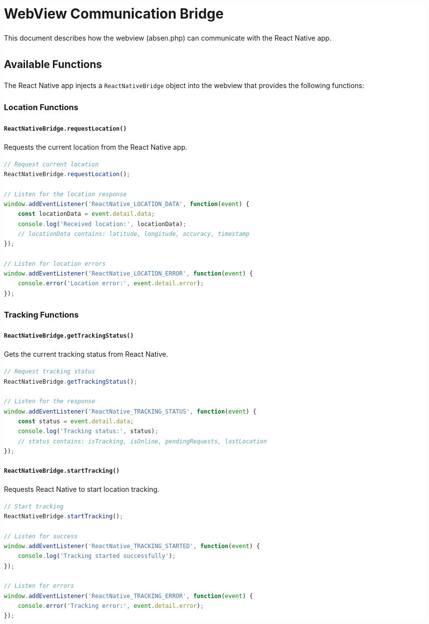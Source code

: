 # WebView Communication Bridge

This document describes how the webview (absen.php) can communicate with the React Native app.

## Available Functions

The React Native app injects a `ReactNativeBridge` object into the webview that provides the following functions:

### Location Functions

#### `ReactNativeBridge.requestLocation()`
Requests the current location from the React Native app.

```javascript
// Request current location
ReactNativeBridge.requestLocation();

// Listen for the location response
window.addEventListener('ReactNative_LOCATION_DATA', function(event) {
    const locationData = event.detail.data;
    console.log('Received location:', locationData);
    // locationData contains: latitude, longitude, accuracy, timestamp
});

// Listen for location errors
window.addEventListener('ReactNative_LOCATION_ERROR', function(event) {
    console.error('Location error:', event.detail.error);
});
```

### Tracking Functions

#### `ReactNativeBridge.getTrackingStatus()`
Gets the current tracking status from React Native.

```javascript
// Request tracking status
ReactNativeBridge.getTrackingStatus();

// Listen for the response
window.addEventListener('ReactNative_TRACKING_STATUS', function(event) {
    const status = event.detail.data;
    console.log('Tracking status:', status);
    // status contains: isTracking, isOnline, pendingRequests, lastLocation
});
```

#### `ReactNativeBridge.startTracking()`
Requests React Native to start location tracking.

```javascript
// Start tracking
ReactNativeBridge.startTracking();

// Listen for success
window.addEventListener('ReactNative_TRACKING_STARTED', function(event) {
    console.log('Tracking started successfully');
});

// Listen for errors
window.addEventListener('ReactNative_TRACKING_ERROR', function(event) {
    console.error('Tracking error:', event.detail.error);
});
```